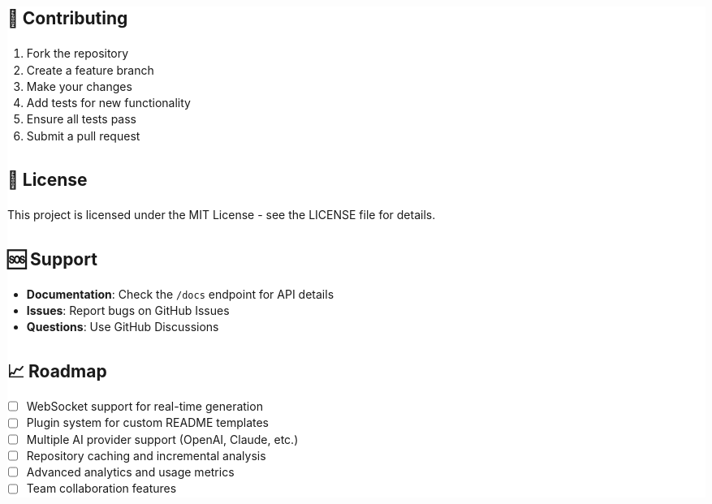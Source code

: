 ## 🤝 Contributing

1. Fork the repository
2. Create a feature branch
3. Make your changes
4. Add tests for new functionality
5. Ensure all tests pass
6. Submit a pull request

## 📄 License

This project is licensed under the MIT License - see the LICENSE file for details.

## 🆘 Support

- **Documentation**: Check the `/docs` endpoint for API details
- **Issues**: Report bugs on GitHub Issues
- **Questions**: Use GitHub Discussions

## 📈 Roadmap

- [ ] WebSocket support for real-time generation
- [ ] Plugin system for custom README templates
- [ ] Multiple AI provider support (OpenAI, Claude, etc.)
- [ ] Repository caching and incremental analysis
- [ ] Advanced analytics and usage metrics
- [ ] Team collaboration features
